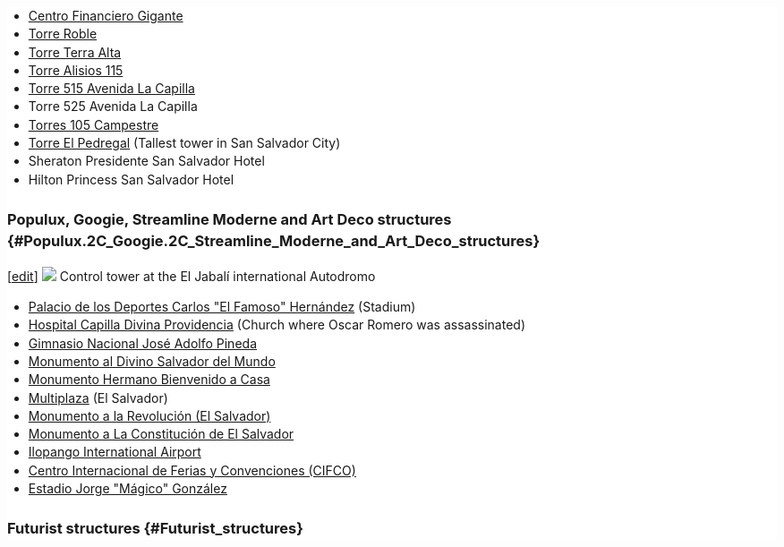 * [Centro Financiero Gigante](/wiki/Centro_Financiero_Gigante "Centro Financiero Gigante")
* [Torre Roble](/w/index.php?title=Torre_Roble&action=edit&redlink=1 "Torre Roble (page does not exist)")
* [Torre Terra Alta](/w/index.php?title=Torre_Terra_Alta&action=edit&redlink=1 "Torre Terra Alta (page does not exist)")
* [Torre Alisios 115](/w/index.php?title=Torre_Alisios_115&action=edit&redlink=1 "Torre Alisios 115 (page does not exist)")
* [Torre 515 Avenida La Capilla](/wiki/La_Capilla_515 "La Capilla 515")
* Torre 525 Avenida La Capilla
* [Torres 105 Campestre](/w/index.php?title=Torres_105_Campestre&action=edit&redlink=1 "Torres 105 Campestre (page does not exist)")
* [Torre El Pedregal](/wiki/Torre_El_Pedregal "Torre El Pedregal") (Tallest tower in San Salvador City)
* Sheraton Presidente San Salvador Hotel
* Hilton Princess San Salvador Hotel

### Populux, Googie, Streamline Moderne and Art Deco structures {#Populux.2C_Googie.2C_Streamline_Moderne_and_Art_Deco_structures}

\[[edit](/w/index.php?title=San_Salvador&action=edit&section=26 "Edit section: Populux, Googie, Streamline Moderne and Art Deco structures")\]
[![](//upload.wikimedia.org/wikipedia/commons/thumb/0/0a/El_Jabali_B.jpg/220px-El_Jabali_B.jpg)](/wiki/File:El_Jabali_B.jpg) Control tower at the El Jabalí international Autodromo

* [Palacio de los Deportes Carlos "El Famoso" Hernández](/w/index.php?title=Palacio_de_los_Deportes_Carlos_%22El_Famoso%22_Hern%C3%A1ndez&action=edit&redlink=1 "Palacio de los Deportes Carlos \"El Famoso\" Hernández (page does not exist)") (Stadium)
* [Hospital Capilla Divina Providencia](/w/index.php?title=Hospital_Capilla_Divina_Providencia&action=edit&redlink=1 "Hospital Capilla Divina Providencia (page does not exist)") (Church where Oscar Romero was assassinated)
* [Gimnasio Nacional José Adolfo Pineda](/wiki/Gimnasio_Nacional_Jos%C3%A9_Adolfo_Pineda "Gimnasio Nacional José Adolfo Pineda")
* [Monumento al Divino Salvador del Mundo](/wiki/Monumento_al_Divino_Salvador_del_Mundo "Monumento al Divino Salvador del Mundo")
* [Monumento Hermano Bienvenido a Casa](/w/index.php?title=Monumento_Hermano_Bienvenido_a_Casa&action=edit&redlink=1 "Monumento Hermano Bienvenido a Casa (page does not exist)")
* [Multiplaza](/wiki/Multiplaza "Multiplaza") (El Salvador)
* [Monumento a la Revolución (El Salvador)](/w/index.php?title=Monumento_a_la_Revoluci%C3%B3n_(El_Salvador)&action=edit&redlink=1 "Monumento a la Revolución (El Salvador) (page does not exist)")
* [Monumento a La Constitución de El Salvador](/w/index.php?title=Monumento_a_La_Constituci%C3%B3n_de_El_Salvador&action=edit&redlink=1 "Monumento a La Constitución de El Salvador (page does not exist)")
* [Ilopango International Airport](/wiki/Ilopango_International_Airport "Ilopango International Airport")
* [Centro Internacional de Ferias y Convenciones (CIFCO)](/w/index.php?title=Centro_Internacional_de_Ferias_y_Convenciones_(CIFCO)&action=edit&redlink=1 "Centro Internacional de Ferias y Convenciones (CIFCO) (page does not exist)")
* [Estadio Jorge "Mágico" González](/wiki/Estadio_Jorge_%22M%C3%A1gico%22_Gonz%C3%A1lez "Estadio Jorge \"Mágico\" González")

### Futurist structures {#Futurist_structures}
